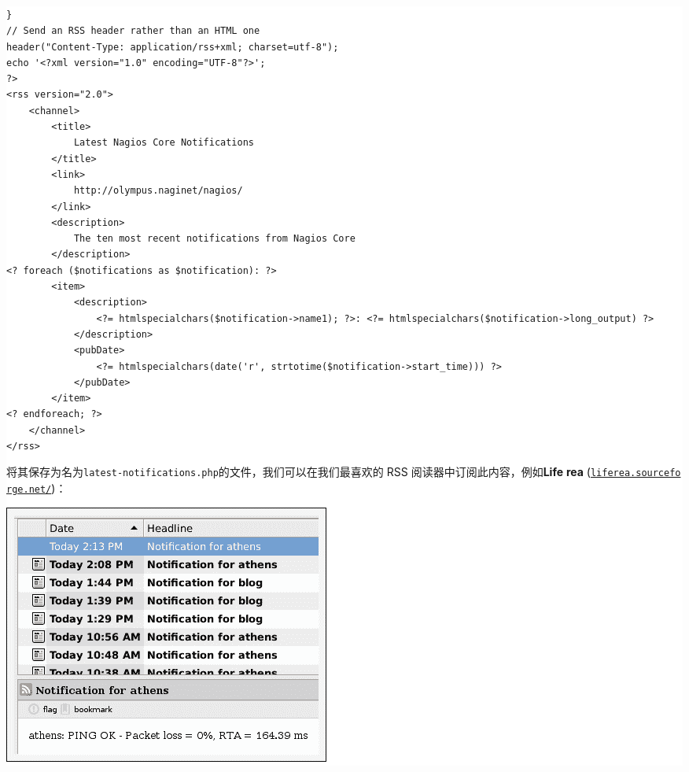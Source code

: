 ```
}
// Send an RSS header rather than an HTML one
header("Content-Type: application/rss+xml; charset=utf-8");
echo '<?xml version="1.0" encoding="UTF-8"?>';
?>
<rss version="2.0">
    <channel>
        <title>
            Latest Nagios Core Notifications
        </title>
        <link>
            http://olympus.naginet/nagios/
        </link>
        <description>
            The ten most recent notifications from Nagios Core
        </description>
<? foreach ($notifications as $notification): ?>
        <item>
            <description>
                <?= htmlspecialchars($notification->name1); ?>: <?= htmlspecialchars($notification->long_output) ?>
            </description>
            <pubDate>
                <?= htmlspecialchars(date('r', strtotime($notification->start_time))) ?>
            </pubDate>
        </item>
<? endforeach; ?>
    </channel>
</rss>
```

将其保存为名为`latest-notifications.php`的文件，我们可以在我们最喜欢的 RSS 阅读器中订阅此内容，例如**Life** **rea** ([`liferea.sourceforge.net/`](http://liferea.sourceforge.net/))：

![如何操作...](img/5566_11_15.jpg)
